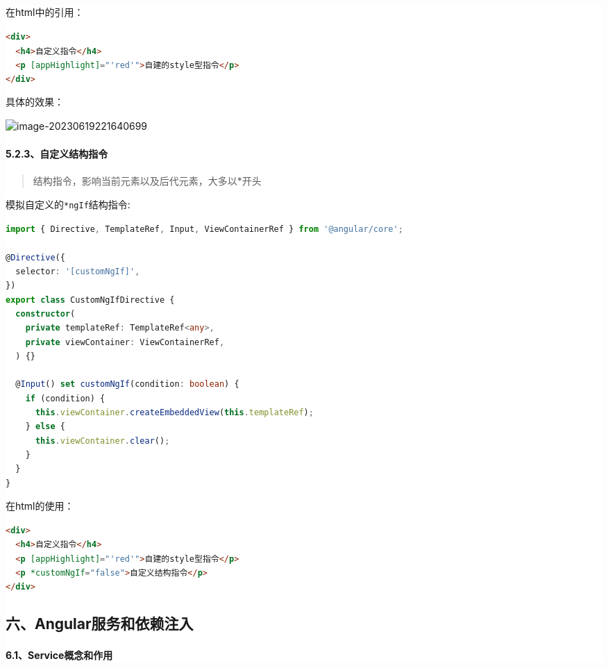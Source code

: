 在html中的引用：

```html
<div>
  <h4>自定义指令</h4>
  <p [appHighlight]="'red'">自建的style型指令</p>
</div>
```

具体的效果：

![image-20230619221640699](https://gitee.com/szchason/pic_bed/raw/notes/https://gitee.com/szchason/pic_bed/raw/main/notes/angular/angular/image-20230619221640699.png)

#### 5.2.3、自定义结构指令

> 结构指令，影响当前元素以及后代元素，大多以\*开头

模拟自定义的`*ngIf`结构指令:

```typescript
import { Directive, TemplateRef, Input, ViewContainerRef } from '@angular/core';

@Directive({
  selector: '[customNgIf]',
})
export class CustomNgIfDirective {
  constructor(
    private templateRef: TemplateRef<any>,
    private viewContainer: ViewContainerRef,
  ) {}

  @Input() set customNgIf(condition: boolean) {
    if (condition) {
      this.viewContainer.createEmbeddedView(this.templateRef);
    } else {
      this.viewContainer.clear();
    }
  }
}
```

在html的使用：

```html
<div>
  <h4>自定义指令</h4>
  <p [appHighlight]="'red'">自建的style型指令</p>
  <p *customNgIf="false">自定义结构指令</p>
</div>
```

## 六、Angular服务和依赖注入

#### 6.1、Service概念和作用
